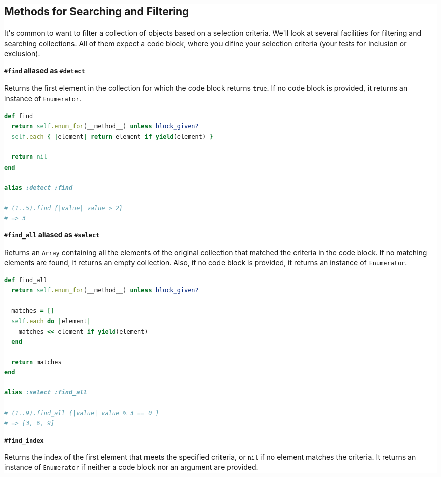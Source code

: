 ## Methods for Searching and Filtering

It's common to want to filter a collection of objects based on a selection criteria. We'll
look at several facilities for filtering and searching collections. All of them
expect a code block, where you difine your selection criteria (your tests for inclusion
or exclusion).

**`#find` aliased as `#detect`**

Returns the first element in the collection for which the code block returns `true`. If no
code block is provided, it returns an instance of `Enumerator`.

```ruby
def find
  return self.enum_for(__method__) unless block_given?
  self.each { |element| return element if yield(element) }

  return nil
end

alias :detect :find

# (1..5).find {|value| value > 2}
# => 3
```

**`#find_all` aliased as `#select`**

Returns an `Array` containing all the elements of the original collection that matched
the criteria in the code block. If no matching elements are found, it returns an empty
collection. Also, if no code block is provided, it returns an instance of `Enumerator`.

```ruby
def find_all
  return self.enum_for(__method__) unless block_given?

  matches = []
  self.each do |element|
    matches << element if yield(element)
  end

  return matches
end

alias :select :find_all

# (1..9).find_all {|value| value % 3 == 0 }
# => [3, 6, 9]
```

**`#find_index`**

Returns the index of the first element that meets the specified criteria, or `nil` if
no element matches the criteria. It returns an instance of `Enumerator` if neither a code
block nor an argument are provided.
